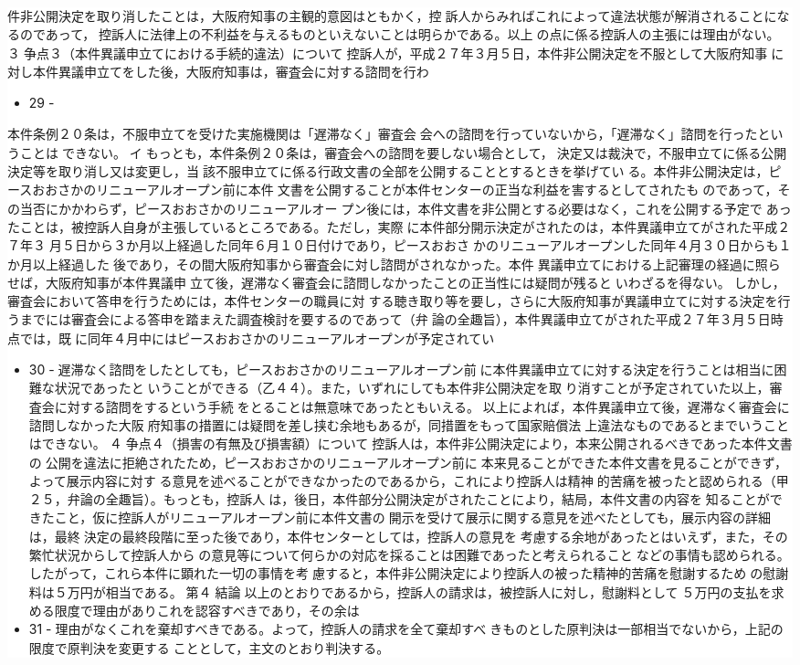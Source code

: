 件非公開決定を取り消したことは，大阪府知事の主観的意図はともかく，控
訴人からみればこれによって違法状態が解消されることになるのであって，
控訴人に法律上の不利益を与えるものといえないことは明らかである。以上
の点に係る控訴人の主張には理由がない。 
３ 争点３（本件異議申立てにおける手続的違法）について 
  控訴人が，平成２７年３月５日，本件非公開決定を不服として大阪府知事
に対し本件異議申立てをした後，大阪府知事は，審査会に対する諮問を行わ
 - 29 - 
 
  本件条例２０条は，不服申立てを受けた実施機関は「遅滞なく」審査会
会への諮問を行っていないから，「遅滞なく」諮問を行ったということは
できない。 
イ もっとも，本件条例２０条は，審査会への諮問を要しない場合として，
決定又は裁決で，不服申立てに係る公開決定等を取り消し又は変更し，当
該不服申立てに係る行政文書の全部を公開することとするときを挙げてい
る。本件非公開決定は，ピースおおさかのリニューアルオープン前に本件
文書を公開することが本件センターの正当な利益を害するとしてされたも
のであって，その当否にかかわらず，ピースおおさかのリニューアルオー
プン後には，本件文書を非公開とする必要はなく，これを公開する予定で
あったことは，被控訴人自身が主張しているところである。ただし，実際
に本件部分開示決定がされたのは，本件異議申立てがされた平成２７年３
月５日から３か月以上経過した同年６月１０日付けであり，ピースおおさ
かのリニューアルオープンした同年４月３０日からも１か月以上経過した
後であり，その間大阪府知事から審査会に対し諮問がされなかった。本件
異議申立てにおける上記審理の経過に照らせば，大阪府知事が本件異議申
立て後，遅滞なく審査会に諮問しなかったことの正当性には疑問が残ると
いわざるを得ない。 
 しかし，審査会において答申を行うためには，本件センターの職員に対
する聴き取り等を要し，さらに大阪府知事が異議申立てに対する決定を行
うまでには審査会による答申を踏まえた調査検討を要するのであって（弁
論の全趣旨），本件異議申立てがされた平成２７年３月５日時点では，既
に同年４月中にはピースおおさかのリニューアルオープンが予定されてい
 - 30 - 
遅滞なく諮問をしたとしても，ピースおおさかのリニューアルオープン前
に本件異議申立てに対する決定を行うことは相当に困難な状況であったと
いうことができる（乙４４）。また，いずれにしても本件非公開決定を取
り消すことが予定されていた以上，審査会に対する諮問をするという手続
をとることは無意味であったともいえる。 
 以上によれば，本件異議申立て後，遅滞なく審査会に諮問しなかった大阪
府知事の措置には疑問を差し挟む余地もあるが，同措置をもって国家賠償法
上違法なものであるとまでいうことはできない。 
４ 争点４（損害の有無及び損害額）について 
  控訴人は，本件非公開決定により，本来公開されるべきであった本件文書の
公開を違法に拒絶されたため，ピースおおさかのリニューアルオープン前に
本来見ることができた本件文書を見ることができず，よって展示内容に対す
る意見を述べることができなかったのであるから，これにより控訴人は精神
的苦痛を被ったと認められる（甲２５，弁論の全趣旨）。もっとも，控訴人
は，後日，本件部分公開決定がされたことにより，結局，本件文書の内容を
知ることができたこと，仮に控訴人がリニューアルオープン前に本件文書の
開示を受けて展示に関する意見を述べたとしても，展示内容の詳細は，最終
決定の最終段階に至った後であり，本件センターとしては，控訴人の意見を
考慮する余地があったとはいえず，また，その繁忙状況からして控訴人から
の意見等について何らかの対応を採ることは困難であったと考えられること
などの事情も認められる。したがって，これら本件に顕れた一切の事情を考
慮すると，本件非公開決定により控訴人の被った精神的苦痛を慰謝するため
の慰謝料は５万円が相当である。 
第４ 結論 
   以上のとおりであるから，控訴人の請求は，被控訴人に対し，慰謝料として
５万円の支払を求める限度で理由がありこれを認容すべきであり，その余は
 - 31 - 
理由がなくこれを棄却すべきである。よって，控訴人の請求を全て棄却すべ
きものとした原判決は一部相当でないから，上記の限度で原判決を変更する
こととして，主文のとおり判決する。 
 